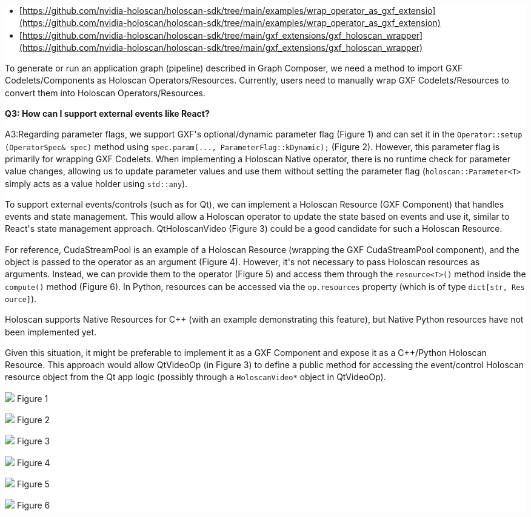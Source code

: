 * [https://github.com/nvidia-holoscan/holoscan-sdk/tree/main/examples/wrap_operator_as_gxf_extensio](https://github.com/nvidia-holoscan/holoscan-sdk/tree/main/examples/wrap_operator_as_gxf_extension)
* [https://github.com/nvidia-holoscan/holoscan-sdk/tree/main/gxf_extensions/gxf_holoscan_wrapper](https://github.com/nvidia-holoscan/holoscan-sdk/tree/main/gxf_extensions/gxf_holoscan_wrapper)

To generate or run an application graph (pipeline) described in Graph Composer, we need a method to import GXF Codelets/Components as Holoscan Operators/Resources. Currently, users need to manually wrap GXF Codelets/Resources to convert them into Holoscan Operators/Resources.

**Q3: How can I support external events like React?**

A3:Regarding parameter flags, we support GXF's optional/dynamic parameter flag (Figure 1\) and can set it in the `Operator::setup(OperatorSpec& spec)` method using `spec.param(..., ParameterFlag::kDynamic);` (Figure 2). However, this parameter flag is primarily for wrapping GXF Codelets. When implementing a Holoscan Native operator, there is no runtime check for parameter value changes, allowing us to update parameter values and use them without setting the parameter flag (`holoscan::Parameter<T>` simply acts as a value holder using `std::any`).

To support external events/controls (such as for Qt), we can implement a Holoscan Resource (GXF Component) that handles events and state management. This would allow a Holoscan operator to update the state based on events and use it, similar to React's state management approach. QtHoloscanVideo (Figure 3\) could be a good candidate for such a Holoscan Resource.

For reference, CudaStreamPool is an example of a Holoscan Resource (wrapping the GXF CudaStreamPool component), and the object is passed to the operator as an argument (Figure 4). However, it's not necessary to pass Holoscan resources as arguments. Instead, we can provide them to the operator (Figure 5\) and access them through the `resource<T>()` method inside the `compute()` method (Figure 6). In Python, resources can be accessed via the `op.resources` property (which is of type `dict[str, Resource]`).

Holoscan supports Native Resources for C++ (with an example demonstrating this feature), but Native Python resources have not been implemented yet.

Given this situation, it might be preferable to implement it as a GXF Component and expose it as a C++/Python Holoscan Resource. This approach would allow QtVideoOp (in Figure 3\) to define a public method for accessing the event/control Holoscan resource object from the Qt app logic (possibly through a `HoloscanVideo*` object in QtVideoOp).

![](images/image3.png)
Figure 1

![](images/image4.png)
Figure 2

![](images/image5.png)
Figure 3

![](images/image6.png)
Figure 4

![](images/image7.png)
Figure 5

![](images/image8.png)
Figure 6
